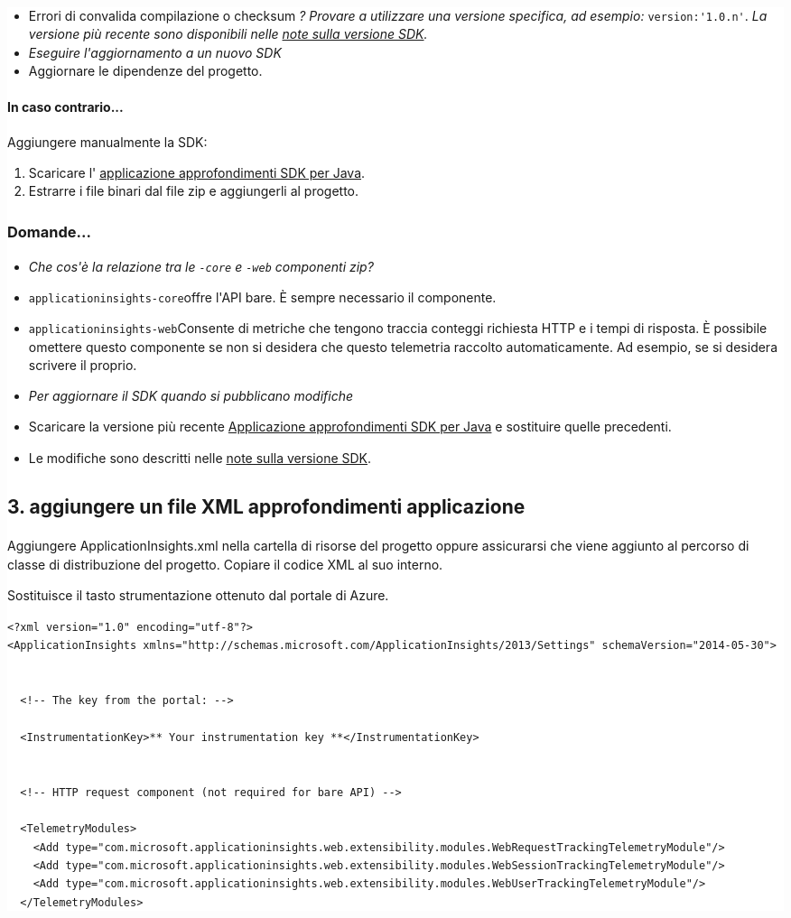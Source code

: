 * Errori di convalida compilazione o checksum *? Provare a utilizzare una versione specifica, ad esempio:* `version:'1.0.n'`. *La versione più recente sono disponibili nelle [note sulla versione SDK](https://github.com/Microsoft/ApplicationInsights-Java#release-notes).*
* *Eseguire l'aggiornamento a un nuovo SDK*
 * Aggiornare le dipendenze del progetto.

#### <a name="otherwise-"></a>In caso contrario...

Aggiungere manualmente la SDK:

1. Scaricare l' [applicazione approfondimenti SDK per Java](https://aka.ms/aijavasdk).
2. Estrarre i file binari dal file zip e aggiungerli al progetto.

### <a name="questions"></a>Domande...

* *Che cos'è la relazione tra le `-core` e `-web` componenti zip?*

 * `applicationinsights-core`offre l'API bare. È sempre necessario il componente.
 * `applicationinsights-web`Consente di metriche che tengono traccia conteggi richiesta HTTP e i tempi di risposta. È possibile omettere questo componente se non si desidera che questo telemetria raccolto automaticamente. Ad esempio, se si desidera scrivere il proprio.

* *Per aggiornare il SDK quando si pubblicano modifiche*
 * Scaricare la versione più recente [Applicazione approfondimenti SDK per Java](https://aka.ms/qqkaq6) e sostituire quelle precedenti.
 * Le modifiche sono descritti nelle [note sulla versione SDK](https://github.com/Microsoft/ApplicationInsights-Java#release-notes).



## <a name="3-add-an-application-insights-xml-file"></a>3. aggiungere un file XML approfondimenti applicazione

Aggiungere ApplicationInsights.xml nella cartella di risorse del progetto oppure assicurarsi che viene aggiunto al percorso di classe di distribuzione del progetto. Copiare il codice XML al suo interno.

Sostituisce il tasto strumentazione ottenuto dal portale di Azure.

    <?xml version="1.0" encoding="utf-8"?>
    <ApplicationInsights xmlns="http://schemas.microsoft.com/ApplicationInsights/2013/Settings" schemaVersion="2014-05-30">


      <!-- The key from the portal: -->

      <InstrumentationKey>** Your instrumentation key **</InstrumentationKey>


      <!-- HTTP request component (not required for bare API) -->

      <TelemetryModules>
        <Add type="com.microsoft.applicationinsights.web.extensibility.modules.WebRequestTrackingTelemetryModule"/>
        <Add type="com.microsoft.applicationinsights.web.extensibility.modules.WebSessionTrackingTelemetryModule"/>
        <Add type="com.microsoft.applicationinsights.web.extensibility.modules.WebUserTrackingTelemetryModule"/>
      </TelemetryModules>
